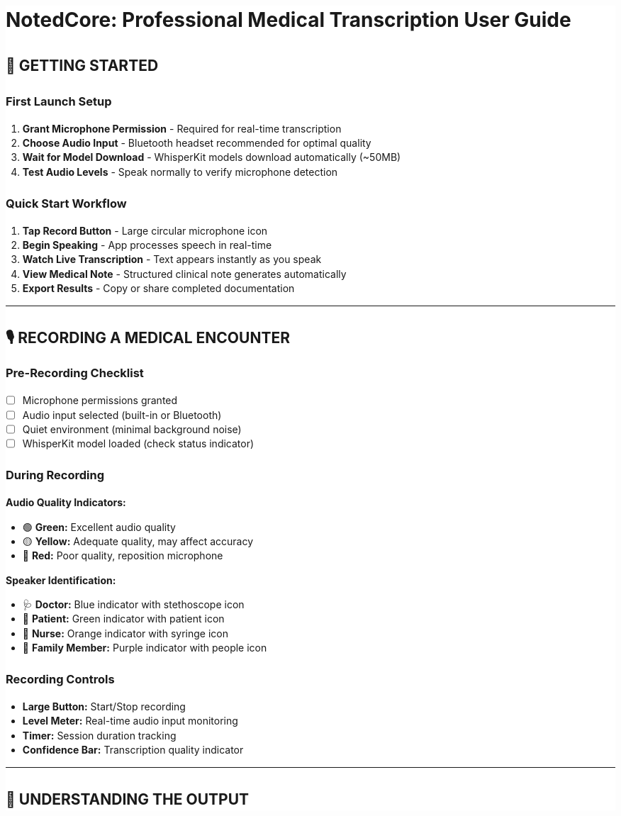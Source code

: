 # NotedCore: Professional Medical Transcription User Guide

## 🚀 GETTING STARTED

### First Launch Setup
1. **Grant Microphone Permission** - Required for real-time transcription
2. **Choose Audio Input** - Bluetooth headset recommended for optimal quality
3. **Wait for Model Download** - WhisperKit models download automatically (~50MB)
4. **Test Audio Levels** - Speak normally to verify microphone detection

### Quick Start Workflow
1. **Tap Record Button** - Large circular microphone icon
2. **Begin Speaking** - App processes speech in real-time
3. **Watch Live Transcription** - Text appears instantly as you speak
4. **View Medical Note** - Structured clinical note generates automatically
5. **Export Results** - Copy or share completed documentation

---

## 🎙️ RECORDING A MEDICAL ENCOUNTER

### Pre-Recording Checklist
- [ ] Microphone permissions granted
- [ ] Audio input selected (built-in or Bluetooth)
- [ ] Quiet environment (minimal background noise)
- [ ] WhisperKit model loaded (check status indicator)

### During Recording
**Audio Quality Indicators:**
- 🟢 **Green:** Excellent audio quality
- 🟡 **Yellow:** Adequate quality, may affect accuracy
- 🔴 **Red:** Poor quality, reposition microphone

**Speaker Identification:**
- 🩺 **Doctor:** Blue indicator with stethoscope icon
- 🤒 **Patient:** Green indicator with patient icon  
- 💉 **Nurse:** Orange indicator with syringe icon
- 👥 **Family Member:** Purple indicator with people icon

### Recording Controls
- **Large Button:** Start/Stop recording
- **Level Meter:** Real-time audio input monitoring
- **Timer:** Session duration tracking
- **Confidence Bar:** Transcription quality indicator

---

## 📝 UNDERSTANDING THE OUTPUT
